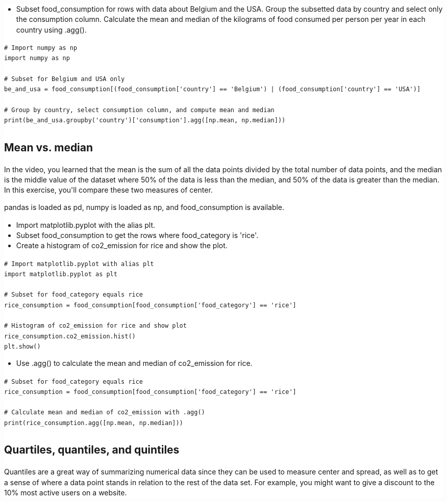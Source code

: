 - Subset food_consumption for rows with data about Belgium and the USA.
Group the subsetted data by country and select only the consumption column.
Calculate the mean and median of the kilograms of food consumed per person per year in each country using .agg().

```
# Import numpy as np
import numpy as np

# Subset for Belgium and USA only
be_and_usa = food_consumption[(food_consumption['country'] == 'Belgium') | (food_consumption['country'] == 'USA')]

# Group by country, select consumption column, and compute mean and median
print(be_and_usa.groupby('country')['consumption'].agg([np.mean, np.median]))
```

## Mean vs. median

In the video, you learned that the mean is the sum of all the data points divided by the total number of data points, and the median is the middle value of the dataset where 50% of the data is less than the median, and 50% of the data is greater than the median. In this exercise, you'll compare these two measures of center.

pandas is loaded as pd, numpy is loaded as np, and food_consumption is available.

- Import matplotlib.pyplot with the alias plt.
- Subset food_consumption to get the rows where food_category is 'rice'.
- Create a histogram of co2_emission for rice and show the plot.

```
# Import matplotlib.pyplot with alias plt
import matplotlib.pyplot as plt

# Subset for food_category equals rice
rice_consumption = food_consumption[food_consumption['food_category'] == 'rice']

# Histogram of co2_emission for rice and show plot
rice_consumption.co2_emission.hist()
plt.show()
```

- Use .agg() to calculate the mean and median of co2_emission for rice.

```
# Subset for food_category equals rice
rice_consumption = food_consumption[food_consumption['food_category'] == 'rice']

# Calculate mean and median of co2_emission with .agg()
print(rice_consumption.agg([np.mean, np.median]))
```

## Quartiles, quantiles, and quintiles

Quantiles are a great way of summarizing numerical data since they can be used to measure center and spread, as well as to get a sense of where a data point stands in relation to the rest of the data set. For example, you might want to give a discount to the 10% most active users on a website.
